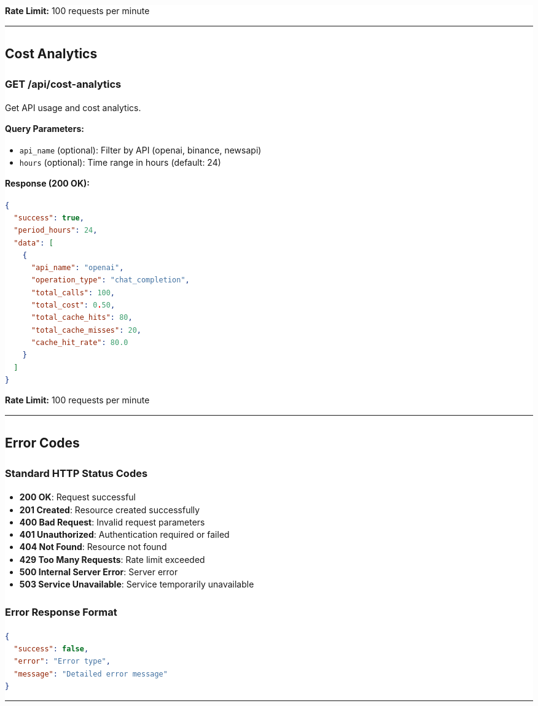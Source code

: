 **Rate Limit:** 100 requests per minute

---

## Cost Analytics

### GET /api/cost-analytics

Get API usage and cost analytics.

**Query Parameters:**
- `api_name` (optional): Filter by API (openai, binance, newsapi)
- `hours` (optional): Time range in hours (default: 24)

**Response (200 OK):**
```json
{
  "success": true,
  "period_hours": 24,
  "data": [
    {
      "api_name": "openai",
      "operation_type": "chat_completion",
      "total_calls": 100,
      "total_cost": 0.50,
      "total_cache_hits": 80,
      "total_cache_misses": 20,
      "cache_hit_rate": 80.0
    }
  ]
}
```

**Rate Limit:** 100 requests per minute

---

## Error Codes

### Standard HTTP Status Codes

- **200 OK**: Request successful
- **201 Created**: Resource created successfully
- **400 Bad Request**: Invalid request parameters
- **401 Unauthorized**: Authentication required or failed
- **404 Not Found**: Resource not found
- **429 Too Many Requests**: Rate limit exceeded
- **500 Internal Server Error**: Server error
- **503 Service Unavailable**: Service temporarily unavailable

### Error Response Format

```json
{
  "success": false,
  "error": "Error type",
  "message": "Detailed error message"
}
```

---